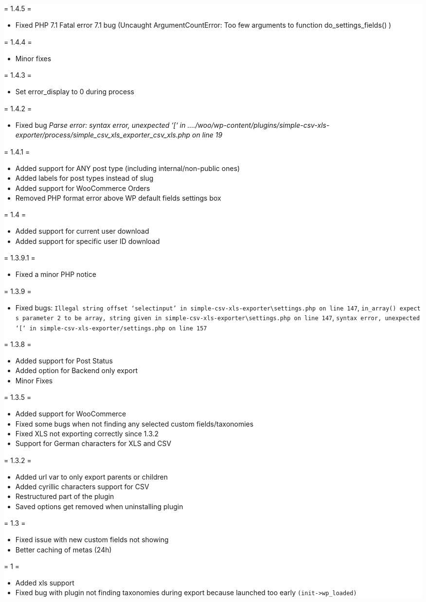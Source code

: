 = 1.4.5 =
* Fixed PHP 7.1 Fatal error 7.1 bug (Uncaught ArgumentCountError: Too few arguments to function do_settings_fields() )

= 1.4.4 =
* Minor fixes

= 1.4.3 =
* Set error_display to 0 during process

= 1.4.2 =
* Fixed bug *Parse error: syntax error, unexpected ‘[‘ in …./woo/wp-content/plugins/simple-csv-xls-exporter/process/simple_csv_xls_exporter_csv_xls.php on line 19*

= 1.4.1 =
* Added support for ANY post type (including internal/non-public ones)
* Added labels for post types instead of slug
* Added support for WooCommerce Orders
* Removed PHP format error above WP default fields settings box

= 1.4 =
* Added support for current user download
* Added support for specific user ID download

= 1.3.9.1 =
* Fixed a minor PHP notice

= 1.3.9 =
* Fixed bugs: `Illegal string offset ‘selectinput’ in simple-csv-xls-exporter\settings.php on line 147`, `in_array() expects parameter 2 to be array, string given in simple-csv-xls-exporter\settings.php on line 147`, `syntax error, unexpected ‘[‘ in simple-csv-xls-exporter/settings.php on line 157`

= 1.3.8 =
* Added support for Post Status
* Added option for Backend only export
* Minor Fixes

= 1.3.5 =
* Added support for WooCommerce
* Fixed some bugs when not finding any selected custom fields/taxonomies
* Fixed XLS not exporting correctly since 1.3.2
* Support for German characters for XLS and CSV

= 1.3.2 =
* Added url var to only export parents or children
* Added cyrillic characters support for CSV
* Restructured part of the plugin
* Saved options get removed when uninstalling plugin

= 1.3 =
* Fixed issue with new custom fields not showing
* Better caching of metas (24h)

= 1 =
* Added xls support
* Fixed bug with plugin not finding taxonomies during export because launched too early `(init->wp_loaded)`
